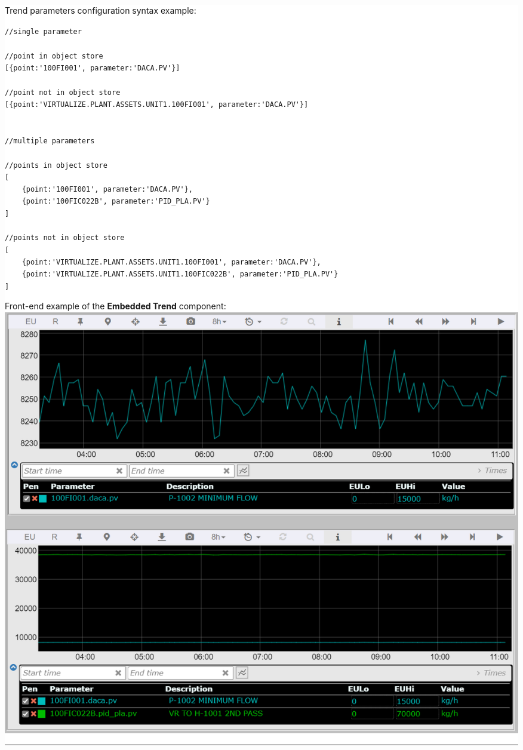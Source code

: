 Trend parameters configuration syntax example:
```
//single parameter

//point in object store
[{point:'100FI001', parameter:'DACA.PV'}]

//point not in object store
[{point:'VIRTUALIZE.PLANT.ASSETS.UNIT1.100FI001', parameter:'DACA.PV'}]


//multiple parameters

//points in object store
[
    {point:'100FI001', parameter:'DACA.PV'}, 
    {point:'100FIC022B', parameter:'PID_PLA.PV'}
]

//points not in object store
[
    {point:'VIRTUALIZE.PLANT.ASSETS.UNIT1.100FI001', parameter:'DACA.PV'}, 
    {point:'VIRTUALIZE.PLANT.ASSETS.UNIT1.100FIC022B', parameter:'PID_PLA.PV'}
]
```

Front-end example of the **Embedded Trend** component:
![](./media/hmi-editor-mastering/embTrendComponentFrontEnd.png) 

---